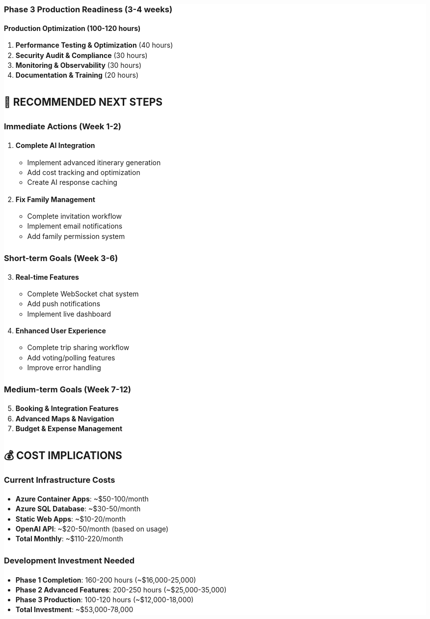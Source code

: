 ### Phase 3 Production Readiness (3-4 weeks)
**Production Optimization (100-120 hours)**
1. **Performance Testing & Optimization** (40 hours)
2. **Security Audit & Compliance** (30 hours)
3. **Monitoring & Observability** (30 hours)
4. **Documentation & Training** (20 hours)

## 🎯 RECOMMENDED NEXT STEPS

### Immediate Actions (Week 1-2)
1. **Complete AI Integration**
   - Implement advanced itinerary generation
   - Add cost tracking and optimization
   - Create AI response caching

2. **Fix Family Management**
   - Complete invitation workflow
   - Implement email notifications
   - Add family permission system

### Short-term Goals (Week 3-6)
3. **Real-time Features**
   - Complete WebSocket chat system
   - Add push notifications
   - Implement live dashboard

4. **Enhanced User Experience**
   - Complete trip sharing workflow
   - Add voting/polling features
   - Improve error handling

### Medium-term Goals (Week 7-12)
5. **Booking & Integration Features**
6. **Advanced Maps & Navigation**
7. **Budget & Expense Management**

## 💰 COST IMPLICATIONS

### Current Infrastructure Costs
- **Azure Container Apps**: ~$50-100/month
- **Azure SQL Database**: ~$30-50/month
- **Static Web Apps**: ~$10-20/month
- **OpenAI API**: ~$20-50/month (based on usage)
- **Total Monthly**: ~$110-220/month

### Development Investment Needed
- **Phase 1 Completion**: 160-200 hours (~$16,000-25,000)
- **Phase 2 Advanced Features**: 200-250 hours (~$25,000-35,000)
- **Phase 3 Production**: 100-120 hours (~$12,000-18,000)
- **Total Investment**: ~$53,000-78,000
